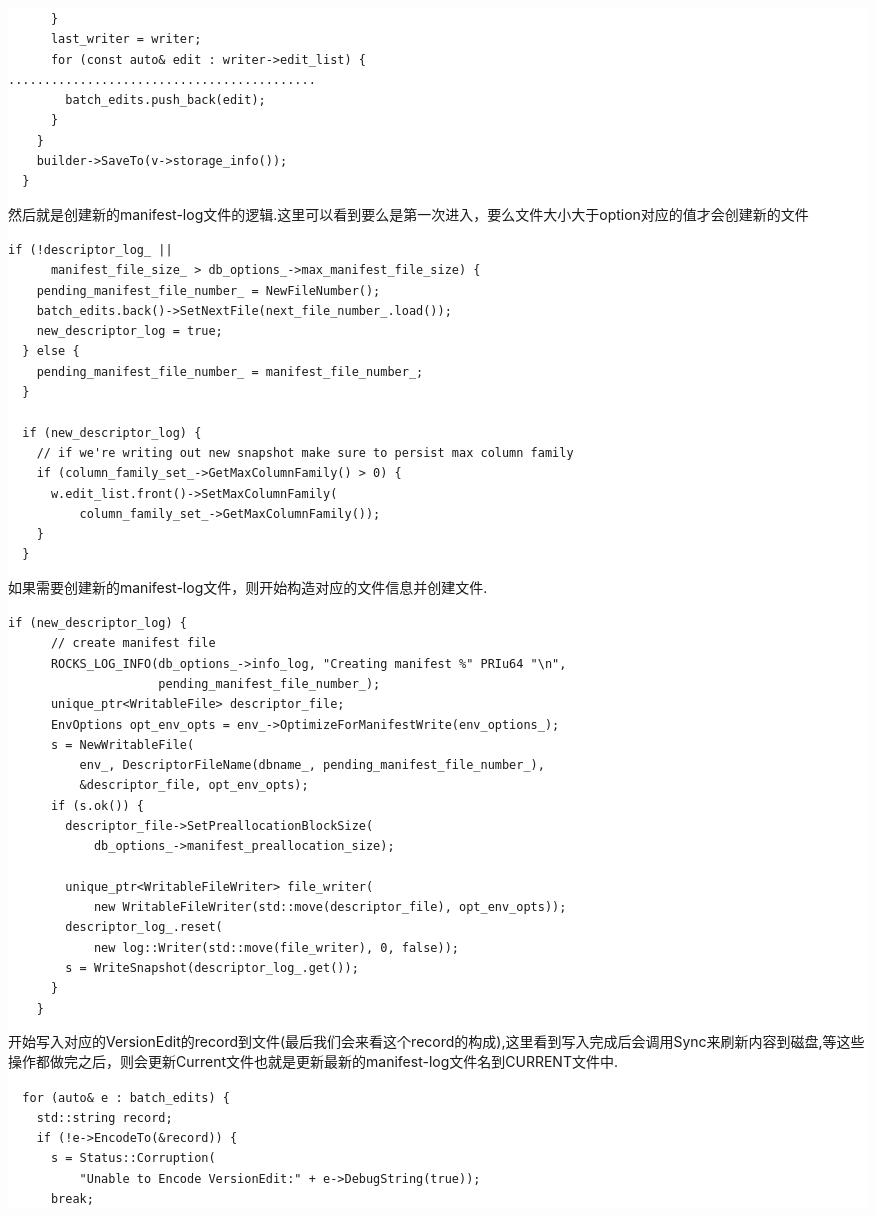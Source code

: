 ```
      }
      last_writer = writer;
      for (const auto& edit : writer->edit_list) {
...........................................
        batch_edits.push_back(edit);
      }
    }
    builder->SaveTo(v->storage_info());
  }

```
然后就是创建新的manifest-log文件的逻辑.这里可以看到要么是第一次进入，要么文件大小大于option对应的值才会创建新的文件
```
if (!descriptor_log_ ||
      manifest_file_size_ > db_options_->max_manifest_file_size) {
    pending_manifest_file_number_ = NewFileNumber();
    batch_edits.back()->SetNextFile(next_file_number_.load());
    new_descriptor_log = true;
  } else {
    pending_manifest_file_number_ = manifest_file_number_;
  }

  if (new_descriptor_log) {
    // if we're writing out new snapshot make sure to persist max column family
    if (column_family_set_->GetMaxColumnFamily() > 0) {
      w.edit_list.front()->SetMaxColumnFamily(
          column_family_set_->GetMaxColumnFamily());
    }
  }

```
如果需要创建新的manifest-log文件，则开始构造对应的文件信息并创建文件.
```
if (new_descriptor_log) {
      // create manifest file
      ROCKS_LOG_INFO(db_options_->info_log, "Creating manifest %" PRIu64 "\n",
                     pending_manifest_file_number_);
      unique_ptr<WritableFile> descriptor_file;
      EnvOptions opt_env_opts = env_->OptimizeForManifestWrite(env_options_);
      s = NewWritableFile(
          env_, DescriptorFileName(dbname_, pending_manifest_file_number_),
          &descriptor_file, opt_env_opts);
      if (s.ok()) {
        descriptor_file->SetPreallocationBlockSize(
            db_options_->manifest_preallocation_size);

        unique_ptr<WritableFileWriter> file_writer(
            new WritableFileWriter(std::move(descriptor_file), opt_env_opts));
        descriptor_log_.reset(
            new log::Writer(std::move(file_writer), 0, false));
        s = WriteSnapshot(descriptor_log_.get());
      }
    }

```
开始写入对应的VersionEdit的record到文件(最后我们会来看这个record的构成),这里看到写入完成后会调用Sync来刷新内容到磁盘,等这些操作都做完之后，则会更新Current文件也就是更新最新的manifest-log文件名到CURRENT文件中.
```
  for (auto& e : batch_edits) {
    std::string record;
    if (!e->EncodeTo(&record)) {
      s = Status::Corruption(
          "Unable to Encode VersionEdit:" + e->DebugString(true));
      break;
```